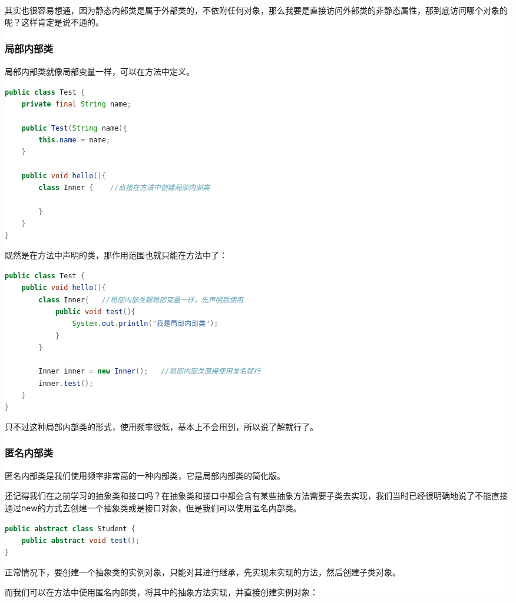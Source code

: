 其实也很容易想通，因为静态内部类是属于外部类的，不依附任何对象，那么我要是直接访问外部类的非静态属性，那到底访问哪个对象的呢？这样肯定是说不通的。

### 局部内部类

局部内部类就像局部变量一样，可以在方法中定义。

```java
public class Test {
    private final String name;

    public Test(String name){
        this.name = name;
    }

    public void hello(){
        class Inner {    //直接在方法中创建局部内部类
            
        }
    }
}
```

既然是在方法中声明的类，那作用范围也就只能在方法中了：

```java
public class Test {
    public void hello(){
        class Inner{   //局部内部类跟局部变量一样，先声明后使用
            public void test(){
                System.out.println("我是局部内部类");
            }
        }
        
        Inner inner = new Inner();   //局部内部类直接使用类名就行
        inner.test();
    }
}
```

只不过这种局部内部类的形式，使用频率很低，基本上不会用到，所以说了解就行了。

### 匿名内部类

匿名内部类是我们使用频率非常高的一种内部类，它是局部内部类的简化版。

还记得我们在之前学习的抽象类和接口吗？在抽象类和接口中都会含有某些抽象方法需要子类去实现，我们当时已经很明确地说了不能直接通过new的方式去创建一个抽象类或是接口对象，但是我们可以使用匿名内部类。

```java
public abstract class Student {
    public abstract void test();
}
```

正常情况下，要创建一个抽象类的实例对象，只能对其进行继承，先实现未实现的方法，然后创建子类对象。

而我们可以在方法中使用匿名内部类，将其中的抽象方法实现，并直接创建实例对象：
